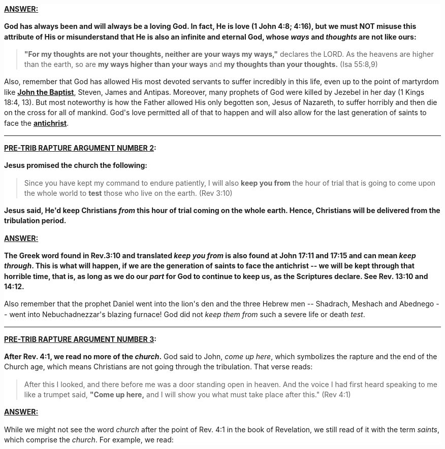 **<u>ANSWER:</u>**

**God has always been and will always be a loving God. In fact, He is love (1 John 4:8; 4:16), but we must NOT misuse this attribute of His or misunderstand that He is also an infinite and eternal God, whose _ways_ and _thoughts_ are not like ours:**

> **"For my thoughts are not your thoughts, neither are your ways my ways,"** declares the LORD. As the heavens are higher than the earth, so are **my ways higher than your ways** and **my thoughts than your thoughts.** (Isa 55:8,9)

Also, remember that God has allowed His most devoted servants to suffer incredibly in this life, even up to the point of martyrdom like **[John the Baptist](http://gesundelehre.tk/forwarder.php?url=http://www.evangelicaloutreach.org/john_the_baptist.htm)**, Steven, James and Antipas. Moreover, many prophets of God were killed by Jezebel in her day (1 Kings 18:4, 13). But most noteworthy is how the Father allowed His only begotten son, Jesus of Nazareth, to suffer horribly and then die on the cross for all of mankind. God's love permitted all of that to happen and will also allow for the last generation of saints to face the **[antichrist](http://gesundelehre.tk/forwarder.php?url=http://www.evangelicaloutreach.org/antichrist.html)**.

* * *

**<u>PRE-TRIB RAPTURE ARGUMENT NUMBER 2</u>:**

**Jesus promised the church the following:**

> Since you have kept my command to endure patiently, I will also **keep you from** the hour of trial that is going to come upon the whole world to **test** those who live on the earth. (Rev 3:10)

**Jesus said, He'd keep Christians _from_ this hour of trial coming on the whole earth. Hence, Christians will be delivered from the tribulation period.**

**<u>ANSWER:</u>**

**The Greek word found in Rev.3:10 and translated _keep you from_ is also found at John 17:11 and 17:15 and can mean _keep through_. This is what will happen, if we are the generation of saints to face the antichrist -- we will be kept through that horrible time, that is, as long as we do our _part_ for God to continue to keep us, as the Scriptures declare. See Rev. 13:10 and 14:12.**

Also remember that the prophet Daniel went into the lion's den and the three Hebrew men -- Shadrach, Meshach and Abednego -- went into Nebuchadnezzar's blazing furnace! God did not _keep them from_ such a severe life or death _test_.

* * *

**<u>PRE-TRIB RAPTURE ARGUMENT NUMBER 3</u>:**

**After Rev. 4:1, we read no more of the _church_.** God said to John, _come up here_, which symbolizes the rapture and the end of the Church age, which means Christians are not going through the tribulation. That verse reads:

> After this I looked, and there before me was a door standing open in heaven. And the voice I had first heard speaking to me like a trumpet said, **"Come up here,** and I will show you what must take place after this." (Rev 4:1)

**<u>ANSWER:</u>**

While we might not see the word _church_ after the point of Rev. 4:1 in the book of Revelation, we still read of it with the term _saints_, which comprise the _church_. For example, we read:

